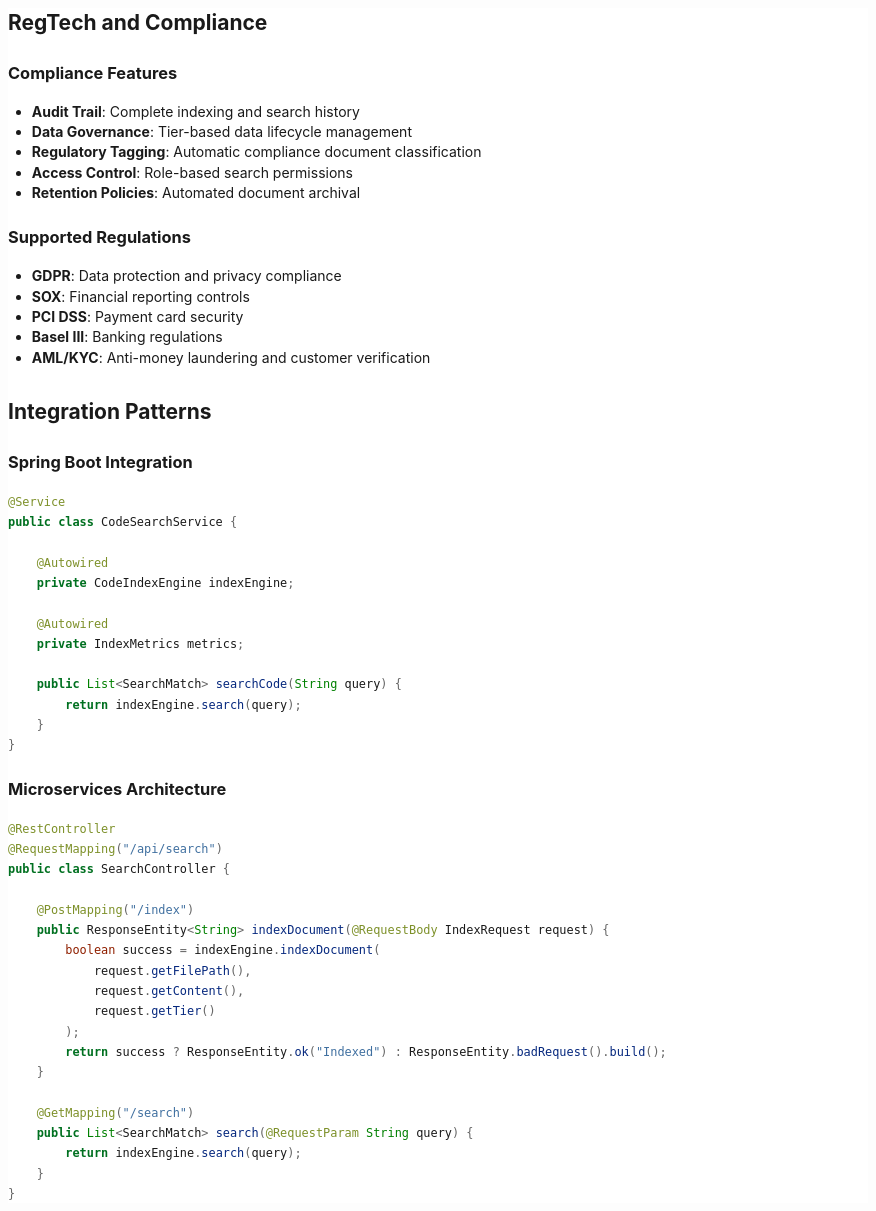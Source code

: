 ## RegTech and Compliance

### Compliance Features

- **Audit Trail**: Complete indexing and search history
- **Data Governance**: Tier-based data lifecycle management
- **Regulatory Tagging**: Automatic compliance document classification
- **Access Control**: Role-based search permissions
- **Retention Policies**: Automated document archival

### Supported Regulations

- **GDPR**: Data protection and privacy compliance
- **SOX**: Financial reporting controls
- **PCI DSS**: Payment card security
- **Basel III**: Banking regulations
- **AML/KYC**: Anti-money laundering and customer verification

## Integration Patterns

### Spring Boot Integration

```java
@Service
public class CodeSearchService {
    
    @Autowired
    private CodeIndexEngine indexEngine;
    
    @Autowired
    private IndexMetrics metrics;
    
    public List<SearchMatch> searchCode(String query) {
        return indexEngine.search(query);
    }
}
```

### Microservices Architecture

```java
@RestController
@RequestMapping("/api/search")
public class SearchController {
    
    @PostMapping("/index")
    public ResponseEntity<String> indexDocument(@RequestBody IndexRequest request) {
        boolean success = indexEngine.indexDocument(
            request.getFilePath(),
            request.getContent(),
            request.getTier()
        );
        return success ? ResponseEntity.ok("Indexed") : ResponseEntity.badRequest().build();
    }
    
    @GetMapping("/search")
    public List<SearchMatch> search(@RequestParam String query) {
        return indexEngine.search(query);
    }
}
```

